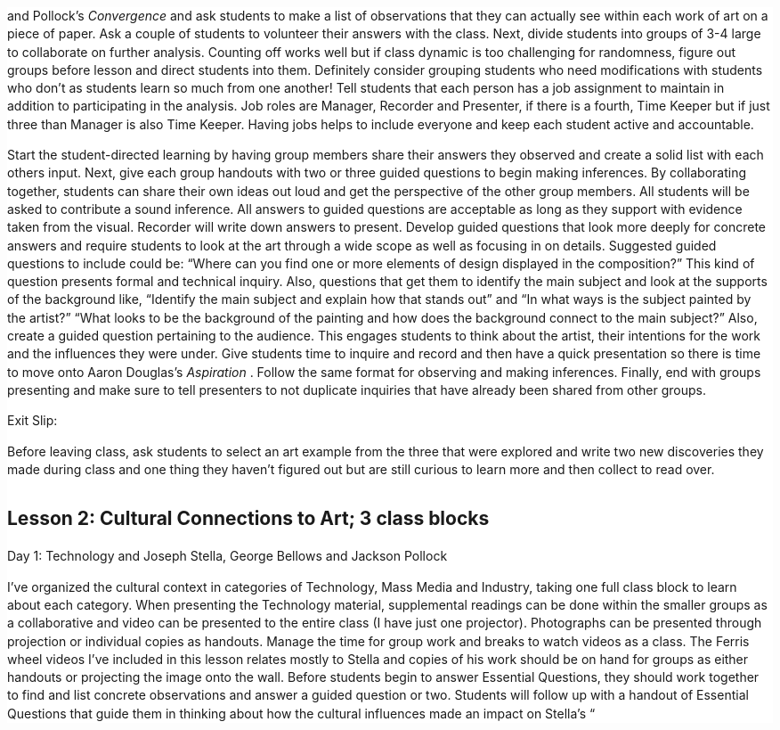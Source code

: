</em>
and Pollock’s
<em>
Convergence
</em>
and ask students to make a list of observations that they can actually see within each work of art on a piece of paper. Ask a couple of students to volunteer their answers with the class. Next, divide students into groups of 3-4 large to collaborate on further analysis. Counting off works well but if class dynamic is too challenging for randomness, figure out groups before lesson and direct students into them. Definitely consider grouping students who need modifications with students who don’t as students learn so much from one another! Tell students that each person has a job assignment to maintain in addition to participating in the analysis. Job roles are Manager, Recorder and Presenter, if there is a fourth, Time Keeper but if just three than Manager is also Time Keeper. Having jobs helps to include everyone and keep each student active and accountable.
</p>
<p>
Start the student-directed learning by having group members share their answers they observed and create a solid list with each others input. Next, give each group handouts with two or three guided questions to begin making inferences. By collaborating together, students can share their own ideas out loud and get the perspective of the other group members. All students will be asked to contribute a sound inference. All answers to guided questions are acceptable as long as they support with evidence taken from the visual. Recorder will write down answers to present. Develop guided questions that look more deeply for concrete answers and require students to look at the art through a wide scope as well as focusing in on details. Suggested guided questions to include could be: “Where can you find one or more elements of design displayed in the composition?” This kind of question presents formal and technical inquiry. Also, questions that get them to identify the main subject and look at the supports of the background like, “Identify the main subject and explain how that stands out” and “In what ways is the subject painted by the artist?” “What looks to be the background of the painting and how does the background connect to the main subject?” Also, create a guided question pertaining to the audience. This engages students to think about the artist, their intentions for the work and the influences they were under. Give students time to inquire and record and then have a quick presentation so there is time to move onto Aaron Douglas’s
<em>
Aspiration
</em>
. Follow the same format for observing and making inferences. Finally, end with groups presenting and make sure to tell presenters to not duplicate inquiries that have already been shared from other groups.
</p>
<p>
Exit Slip:
</p>
<p>
Before leaving class, ask students to select an art example from the three that were explored and write two new discoveries they made during class and one thing they haven’t figured out but are still curious to learn more and then collect to read over.
</p>
<h2>
Lesson 2: Cultural Connections to Art; 3 class blocks
</h2>
<p>
Day 1: Technology and Joseph Stella, George Bellows and Jackson Pollock
</p>
<p>
I’ve organized the cultural context in categories of Technology, Mass Media and Industry, taking one full class block to learn about each category. When presenting the Technology material, supplemental readings can be done within the smaller groups as a collaborative and video can be presented to the entire class (I have just one projector). Photographs can be presented through projection or individual copies as handouts. Manage the time for group work and breaks to watch videos as a class. The Ferris wheel videos I’ve included in this lesson relates mostly to Stella and copies of his work should be on hand for groups as either handouts or projecting the image onto the wall. Before students begin to answer Essential Questions, they should work together to find and list concrete observations and answer a guided question or two. Students will follow up with a handout of Essential Questions that guide them in thinking about how the cultural influences made an impact on Stella’s “